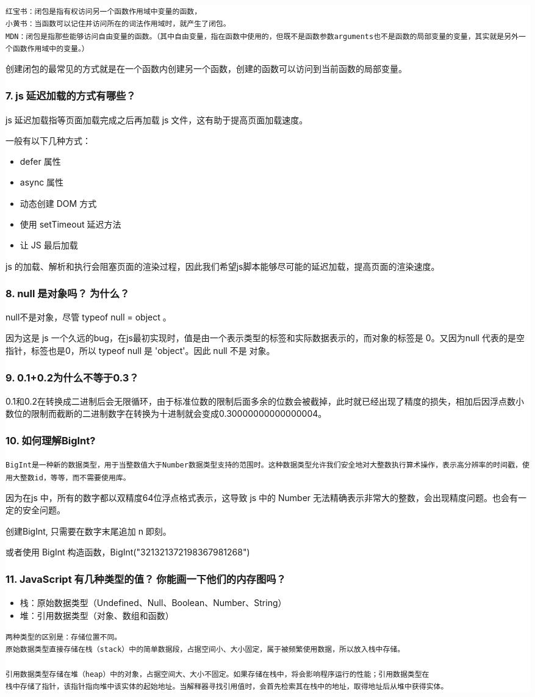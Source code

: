 ```
红宝书：闭包是指有权访问另一个函数作用域中变量的函数，
小黄书：当函数可以记住并访问所在的词法作用域时，就产生了闭包。
MDN：闭包是指那些能够访问自由变量的函数。（其中自由变量，指在函数中使用的，但既不是函数参数arguments也不是函数的局部变量的变量，其实就是另外一个函数作用域中的变量。）
```

创建闭包的最常见的方式就是在一个函数内创建另一个函数，创建的函数可以访问到当前函数的局部变量。

### 7. js 延迟加载的方式有哪些？

js 延迟加载指等页面加载完成之后再加载 js 文件，这有助于提高页面加载速度。

一般有以下几种方式：

- defer 属性

- async 属性

- 动态创建 DOM 方式

- 使用 setTimeout 延迟方法

- 让 JS 最后加载

js 的加载、解析和执行会阻塞页面的渲染过程，因此我们希望js脚本能够尽可能的延迟加载，提高页面的渲染速度。

### 8. null 是对象吗？ 为什么？

null不是对象，尽管 typeof null = object 。

因为这是 js 一个久远的bug，在js最初实现时，值是由一个表示类型的标签和实际数据表示的，而对象的标签是 0。又因为null 代表的是空指针，标签也是0，所以 typeof null 是 'object'。因此 null 不是 对象。

### 9. 0.1+0.2为什么不等于0.3？

0.1和0.2在转换成二进制后会无限循环，由于标准位数的限制后面多余的位数会被截掉，此时就已经出现了精度的损失，相加后因浮点数小数位的限制而截断的二进制数字在转换为十进制就会变成0.30000000000000004。

### 10. 如何理解BigInt?

```
BigInt是一种新的数据类型，用于当整数值大于Number数据类型支持的范围时。这种数据类型允许我们安全地对大整数执行算术操作，表示高分辨率的时间戳，使用大整数id，等等，而不需要使用库。
```

因为在js 中，所有的数字都以双精度64位浮点格式表示，这导致 js 中的 Number 无法精确表示非常大的整数，会出现精度问题。也会有一定的安全问题。

创建BigInt, 只需要在数字末尾追加 n 即刻。

或者使用 BigInt 构造函数，BigInt("321321372198367981268")

### 11. JavaScript 有几种类型的值？ 你能画一下他们的内存图吗？

- 栈：原始数据类型（Undefined、Null、Boolean、Number、String）
- 堆：引用数据类型（对象、数组和函数）

```
两种类型的区别是：存储位置不同。
原始数据类型直接存储在栈（stack）中的简单数据段，占据空间小、大小固定，属于被频繁使用数据，所以放入栈中存储。

引用数据类型存储在堆（heap）中的对象，占据空间大、大小不固定。如果存储在栈中，将会影响程序运行的性能；引用数据类型在
栈中存储了指针，该指针指向堆中该实体的起始地址。当解释器寻找引用值时，会首先检索其在栈中的地址，取得地址后从堆中获得实体。
```
